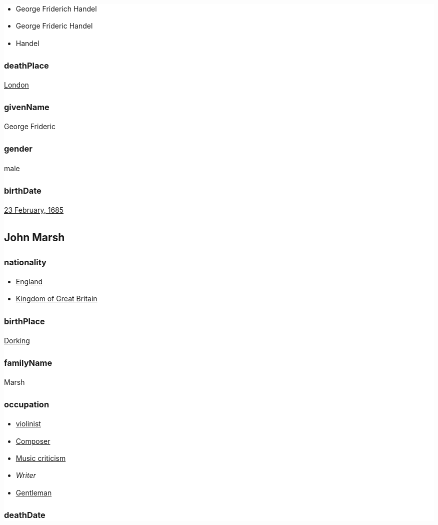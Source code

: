  - George Friderich Handel

 - George Frideric Handel

 - Handel

### deathPlace


[London](#London)

### givenName


George Frideric

### gender


male

### birthDate


[23 February, 1685](#23-February-1685)

## John Marsh

### nationality

 - [England](#England)

 - [Kingdom of Great Britain](#Kingdom-of-Great-Britain)

### birthPlace


[Dorking](#Dorking)

### familyName


Marsh

### occupation

 - [violinist](#violinist)

 - [Composer](#Composer)

 - [Music criticism](#Music-criticism)

 - *Writer*

 - [Gentleman](#Gentleman)

### deathDate
